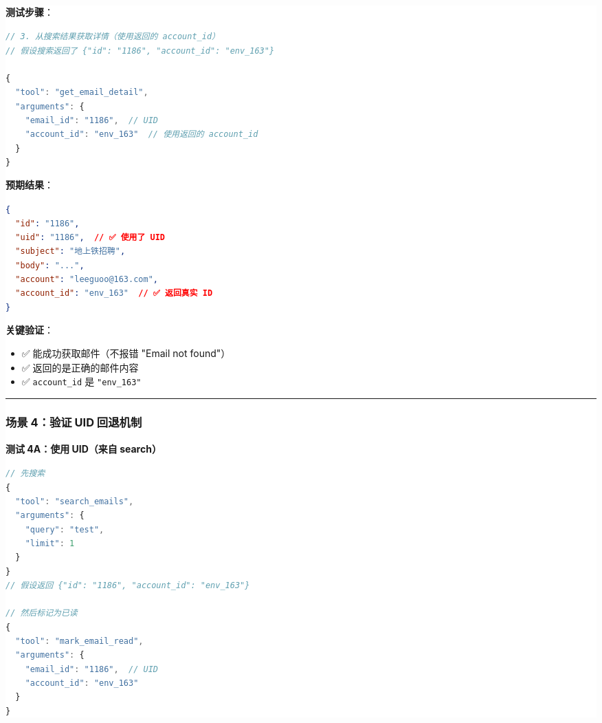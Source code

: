 **测试步骤**：

```javascript
// 3. 从搜索结果获取详情（使用返回的 account_id）
// 假设搜索返回了 {"id": "1186", "account_id": "env_163"}

{
  "tool": "get_email_detail",
  "arguments": {
    "email_id": "1186",  // UID
    "account_id": "env_163"  // 使用返回的 account_id
  }
}
```

**预期结果**：
```json
{
  "id": "1186",
  "uid": "1186",  // ✅ 使用了 UID
  "subject": "地上铁招聘",
  "body": "...",
  "account": "leeguoo@163.com",
  "account_id": "env_163"  // ✅ 返回真实 ID
}
```

**关键验证**：
- ✅ 能成功获取邮件（不报错 "Email not found"）
- ✅ 返回的是正确的邮件内容
- ✅ `account_id` 是 `"env_163"`

---

### 场景 4：验证 UID 回退机制

**测试 4A：使用 UID（来自 search）**

```javascript
// 先搜索
{
  "tool": "search_emails",
  "arguments": {
    "query": "test",
    "limit": 1
  }
}
// 假设返回 {"id": "1186", "account_id": "env_163"}

// 然后标记为已读
{
  "tool": "mark_email_read",
  "arguments": {
    "email_id": "1186",  // UID
    "account_id": "env_163"
  }
}
```
